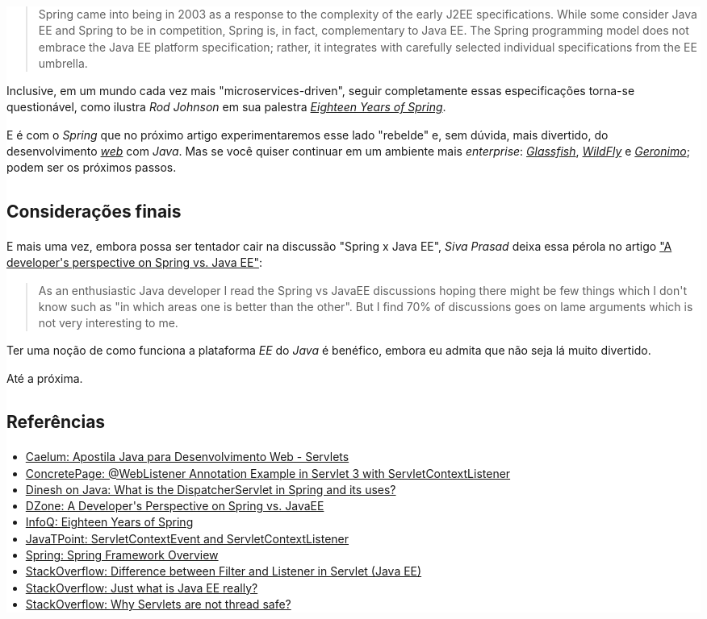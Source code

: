 > Spring came into being in 2003 as a response to the complexity of the early J2EE specifications. While some consider
> Java EE and Spring to be in competition, Spring is, in fact, complementary to Java EE. The Spring programming model
> does not embrace the Java EE platform specification; rather, it integrates with carefully selected individual
> specifications from the EE umbrella.

Inclusive, em um mundo cada vez mais "microservices-driven", seguir completamente essas especificações torna-se questionável,
como ilustra _Rod Johnson_ em sua palestra [_Eighteen Years of Spring_](https://www.infoq.com/presentations/principles-successful-frameworks/ "Assista no InfoQ").

E é com o _Spring_ que no próximo artigo experimentaremos esse lado "rebelde" e, sem dúvida, mais divertido, do desenvolvimento [_web_](/tag/desenvolvimento-web.html "Leia mais sobre web") com _Java_.
Mas se você quiser continuar em um ambiente mais _enterprise_: [_Glassfish_](https://en.wikipedia.org/wiki/GlassFish "Open-source application server"), [_WildFly_](https://en.wikipedia.org/wiki/WildFly "Antigo JBoss")
e [_Geronimo_](https://en.wikipedia.org/wiki/Apache_Geronimo "Application server fornecido pela Apache Foundation"); podem ser os próximos passos.

## Considerações finais

E mais uma vez, embora possa ser tentador cair na discussão "Spring x Java EE", _Siva Prasad_
deixa essa pérola no artigo ["A developer's perspective on Spring vs. Java EE"](https://dzone.com/articles/developers-perspective-spring "Leia o artigo na íntegra"):

> As an enthusiastic Java developer I read the Spring vs JavaEE discussions hoping there might be few things which I
> don't know such as "in which areas one is better than the other". But I find 70% of discussions goes on lame
> arguments which is not very interesting to me.

Ter uma noção de como funciona a plataforma _EE_ do _Java_ é benéfico, embora eu admita que não seja lá muito divertido.

Até a próxima.

## Referências

- [Caelum: Apostila Java para Desenvolvimento Web - Servlets](https://www.caelum.com.br/apostila-java-web/servlets/)
- [ConcretePage: @WebListener Annotation Example in Servlet 3 with ServletContextListener](https://www.concretepage.com/java-ee/jsp-servlet/weblistener-annotation-example-in-servlet-3-with-servletcontextlistener)
- [Dinesh on Java: What is the DispatcherServlet in Spring and its uses?](https://www.dineshonjava.com/what-is-dispatcherservlet-in-spring-and-its-uses/)
- [DZone: A Developer's Perspective on Spring vs. JavaEE](https://dzone.com/articles/developers-perspective-spring)
- [InfoQ: Eighteen Years of Spring](https://www.infoq.com/presentations/principles-successful-frameworks/)
- [JavaTPoint: ServletContextEvent and ServletContextListener](https://www.javatpoint.com/ServletContextEvent)
- [Spring: Spring Framework Overview](https://docs.spring.io/spring/docs/current/spring-framework-reference/overview.html#overview-history)
- [StackOverflow: Difference between Filter and Listener in Servlet (Java EE)](https://stackoverflow.com/questions/4720942/difference-between-filter-and-listener-in-servlet-java-ee)
- [StackOverflow: Just what is Java EE really?](https://stackoverflow.com/questions/15774924/just-what-is-java-ee-really)
- [StackOverflow: Why Servlets are not thread safe?](https://stackoverflow.com/questions/9555842/why-servlets-are-not-thread-safe)
